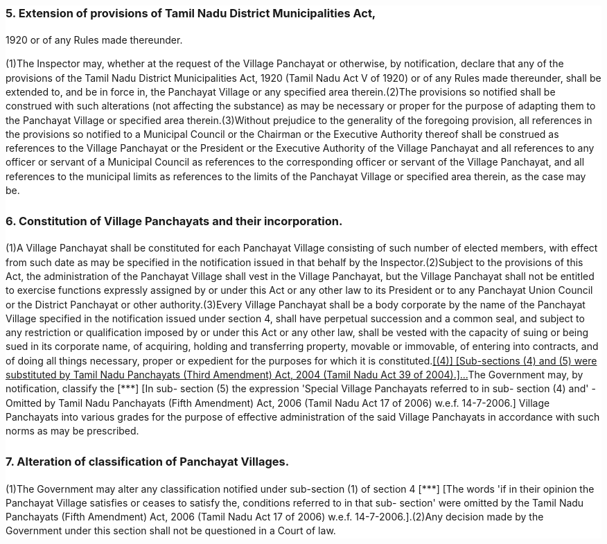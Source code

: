 ### 5\. Extension of provisions of Tamil Nadu District Municipalities Act,
1920 or of any Rules made thereunder.

(1)The Inspector may, whether at the request of the Village Panchayat or
otherwise, by notification, declare that any of the provisions of the Tamil
Nadu District Municipalities Act, 1920 (Tamil Nadu Act V of 1920) or of any
Rules made thereunder, shall be extended to, and be in force in, the Panchayat
Village or any specified area therein.(2)The provisions so notified shall be
construed with such alterations (not affecting the substance) as may be
necessary or proper for the purpose of adapting them to the Panchayat Village
or specified area therein.(3)Without prejudice to the generality of the
foregoing provision, all references in the provisions so notified to a
Municipal Council or the Chairman or the Executive Authority thereof shall be
construed as references to the Village Panchayat or the President or the
Executive Authority of the Village Panchayat and all references to any officer
or servant of a Municipal Council as references to the corresponding officer
or servant of the Village Panchayat, and all references to the municipal
limits as references to the limits of the Panchayat Village or specified area
therein, as the case may be.

### 6\. Constitution of Village Panchayats and their incorporation.

(1)A Village Panchayat shall be constituted for each Panchayat Village
consisting of such number of elected members, with effect from such date as
may be specified in the notification issued in that behalf by the
Inspector.(2)Subject to the provisions of this Act, the administration of the
Panchayat Village shall vest in the Village Panchayat, but the Village
Panchayat shall not be entitled to exercise functions expressly assigned by or
under this Act or any other law to its President or to any Panchayat Union
Council or the District Panchayat or other authority.(3)Every Village
Panchayat shall be a body corporate by the name of the Panchayat Village
specified in the notification issued under section 4, shall have perpetual
succession and a common seal, and subject to any restriction or qualification
imposed by or under this Act or any other law, shall be vested with the
capacity of suing or being sued in its corporate name, of acquiring, holding
and transferring property, movable or immovable, of entering into contracts,
and of doing all things necessary, proper or expedient for the purposes for
which it is constituted.[[(4)] [Sub-sections (4) and (5) were substituted by
Tamil Nadu Panchayats (Third Amendment) Act, 2004 (Tamil Nadu Act 39 of
2004).]...](5)The Government may, by notification, classify the [***] [In sub-
section (5) the expression 'Special Village Panchayats referred to in sub-
section (4) and' - Omitted by Tamil Nadu Panchayats (Fifth Amendment) Act,
2006 (Tamil Nadu Act 17 of 2006) w.e.f. 14-7-2006.] Village Panchayats into
various grades for the purpose of effective administration of the said Village
Panchayats in accordance with such norms as may be prescribed.

### 7\. Alteration of classification of Panchayat Villages.

(1)The Government may alter any classification notified under sub-section (1)
of section 4 [***] [The words 'if in their opinion the Panchayat Village
satisfies or ceases to satisfy the, conditions referred to in that sub-
section' were omitted by the Tamil Nadu Panchayats (Fifth Amendment) Act, 2006
(Tamil Nadu Act 17 of 2006) w.e.f. 14-7-2006.].(2)Any decision made by the
Government under this section shall not be questioned in a Court of law.
